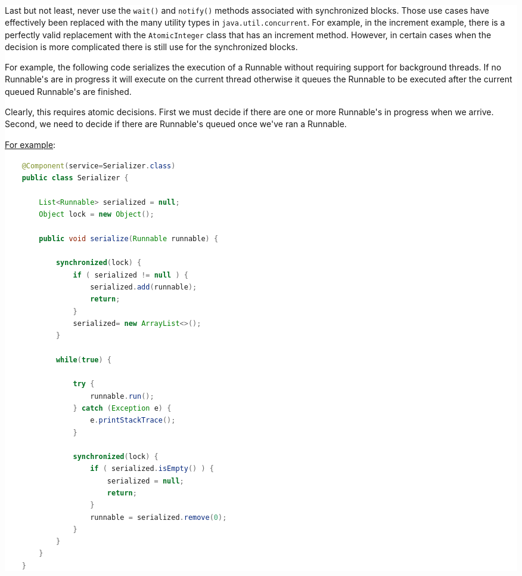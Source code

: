 Last but not least, never use the `wait()` and `notify()` methods associated with
synchronized blocks. Those use cases have effectively been replaced with the
many utility types in `java.util.concurrent`. For example, in the increment example, there
is a perfectly valid replacement with the `AtomicInteger`
class that has an increment method. However, in certain cases when the decision is
more complicated there is still use for the synchronized blocks.

For example, the following code serializes the execution of a Runnable without
requiring support for background threads. If no Runnable's are in progress it will
execute on the current thread otherwise it queues the Runnable to be executed after
the current queued Runnable's are finished.

Clearly, this requires atomic decisions. First we must decide if there are one or
more Runnable's in progress when we arrive. Second, we need to decide if there
are Runnable's queued once we've ran a Runnable.

[For example](https://github.com/osgi/osgi.enroute.examples.concurrency/tree/master/osgi.enroute.examples.concurrency.sync/src/osgi/enroute/examples/concurrency/serialize):

```java
	@Component(service=Serializer.class)
	public class Serializer {

		List<Runnable> serialized = null;
		Object lock = new Object();

		public void serialize(Runnable runnable) {

			synchronized(lock) {
				if ( serialized != null ) {
					serialized.add(runnable);
					return;
				}
				serialized= new ArrayList<>();
			}

			while(true) {

				try {
					runnable.run();
				} catch (Exception e) {
					e.printStackTrace();
				}

				synchronized(lock) {
					if ( serialized.isEmpty() ) {
						serialized = null;
						return;
					}
					runnable = serialized.remove(0);
				}
			}
		}
	}
```
